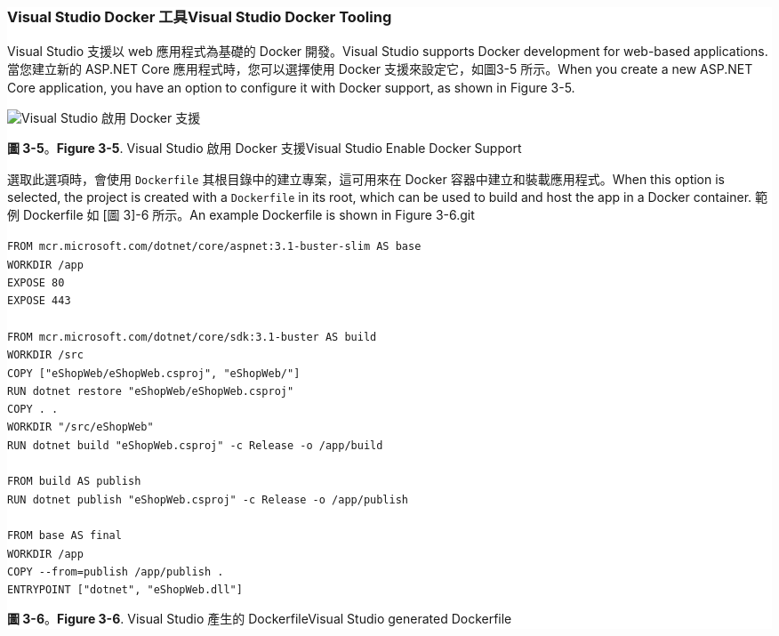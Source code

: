 ### <a name="visual-studio-docker-tooling"></a><span data-ttu-id="74f2f-311">Visual Studio Docker 工具</span><span class="sxs-lookup"><span data-stu-id="74f2f-311">Visual Studio Docker Tooling</span></span>

<span data-ttu-id="74f2f-312">Visual Studio 支援以 web 應用程式為基礎的 Docker 開發。</span><span class="sxs-lookup"><span data-stu-id="74f2f-312">Visual Studio supports Docker development for web-based applications.</span></span> <span data-ttu-id="74f2f-313">當您建立新的 ASP.NET Core 應用程式時，您可以選擇使用 Docker 支援來設定它，如圖3-5 所示。</span><span class="sxs-lookup"><span data-stu-id="74f2f-313">When you create a new ASP.NET Core application, you have an option to configure it with Docker support, as shown in Figure 3-5.</span></span>

![Visual Studio 啟用 Docker 支援](./media/visual-studio-enable-docker-support.png)

<span data-ttu-id="74f2f-315">**圖 3-5**。</span><span class="sxs-lookup"><span data-stu-id="74f2f-315">**Figure 3-5**.</span></span> <span data-ttu-id="74f2f-316">Visual Studio 啟用 Docker 支援</span><span class="sxs-lookup"><span data-stu-id="74f2f-316">Visual Studio Enable Docker Support</span></span>

<span data-ttu-id="74f2f-317">選取此選項時，會使用 `Dockerfile` 其根目錄中的建立專案，這可用來在 Docker 容器中建立和裝載應用程式。</span><span class="sxs-lookup"><span data-stu-id="74f2f-317">When this option is selected, the project is created with a `Dockerfile` in its root, which can be used to build and host the app in a Docker container.</span></span> <span data-ttu-id="74f2f-318">範例 Dockerfile 如 [圖 3]-6 所示。</span><span class="sxs-lookup"><span data-stu-id="74f2f-318">An example Dockerfile is shown in Figure 3-6.git</span></span>

```docker
FROM mcr.microsoft.com/dotnet/core/aspnet:3.1-buster-slim AS base
WORKDIR /app
EXPOSE 80
EXPOSE 443

FROM mcr.microsoft.com/dotnet/core/sdk:3.1-buster AS build
WORKDIR /src
COPY ["eShopWeb/eShopWeb.csproj", "eShopWeb/"]
RUN dotnet restore "eShopWeb/eShopWeb.csproj"
COPY . .
WORKDIR "/src/eShopWeb"
RUN dotnet build "eShopWeb.csproj" -c Release -o /app/build

FROM build AS publish
RUN dotnet publish "eShopWeb.csproj" -c Release -o /app/publish

FROM base AS final
WORKDIR /app
COPY --from=publish /app/publish .
ENTRYPOINT ["dotnet", "eShopWeb.dll"]
```

<span data-ttu-id="74f2f-319">**圖 3-6**。</span><span class="sxs-lookup"><span data-stu-id="74f2f-319">**Figure 3-6**.</span></span> <span data-ttu-id="74f2f-320">Visual Studio 產生的 Dockerfile</span><span class="sxs-lookup"><span data-stu-id="74f2f-320">Visual Studio generated Dockerfile</span></span>
